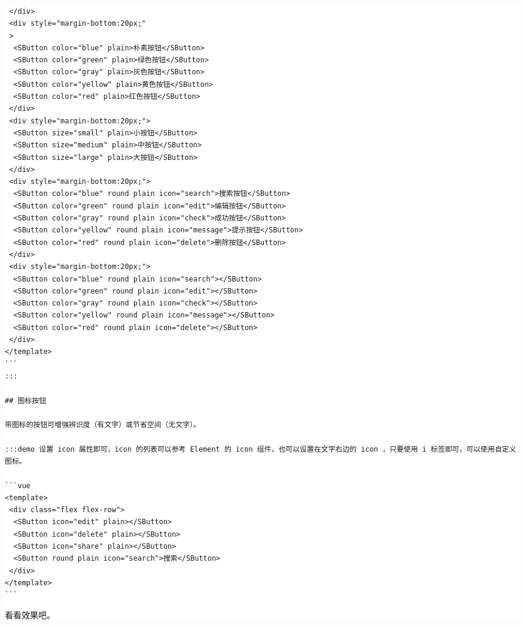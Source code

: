 ````
 </div>
 <div style="margin-bottom:20px;"
 >
  <SButton color="blue" plain>朴素按钮</SButton>
  <SButton color="green" plain>绿色按钮</SButton>
  <SButton color="gray" plain>灰色按钮</SButton>
  <SButton color="yellow" plain>黄色按钮</SButton>
  <SButton color="red" plain>红色按钮</SButton>
 </div>
 <div style="margin-bottom:20px;">
  <SButton size="small" plain>小按钮</SButton>
  <SButton size="medium" plain>中按钮</SButton>
  <SButton size="large" plain>大按钮</SButton>
 </div>
 <div style="margin-bottom:20px;">
  <SButton color="blue" round plain icon="search">搜索按钮</SButton>
  <SButton color="green" round plain icon="edit">编辑按钮</SButton>
  <SButton color="gray" round plain icon="check">成功按钮</SButton>
  <SButton color="yellow" round plain icon="message">提示按钮</SButton>
  <SButton color="red" round plain icon="delete">删除按钮</SButton>
 </div>
 <div style="margin-bottom:20px;">
  <SButton color="blue" round plain icon="search"></SButton>
  <SButton color="green" round plain icon="edit"></SButton>
  <SButton color="gray" round plain icon="check"></SButton>
  <SButton color="yellow" round plain icon="message"></SButton>
  <SButton color="red" round plain icon="delete"></SButton>
 </div>
</template>
```
:::

## 图标按钮

带图标的按钮可增强辨识度（有文字）或节省空间（无文字）。

:::demo 设置 icon 属性即可，icon 的列表可以参考 Element 的 icon 组件，也可以设置在文字右边的 icon ，只要使用 i 标签即可，可以使用自定义图标。

```vue
<template>
 <div class="flex flex-row">
  <SButton icon="edit" plain></SButton>
  <SButton icon="delete" plain></SButton>
  <SButton icon="share" plain></SButton>
  <SButton round plain icon="search">搜索</SButton>
 </div>
</template>
```
````

看看效果吧。
